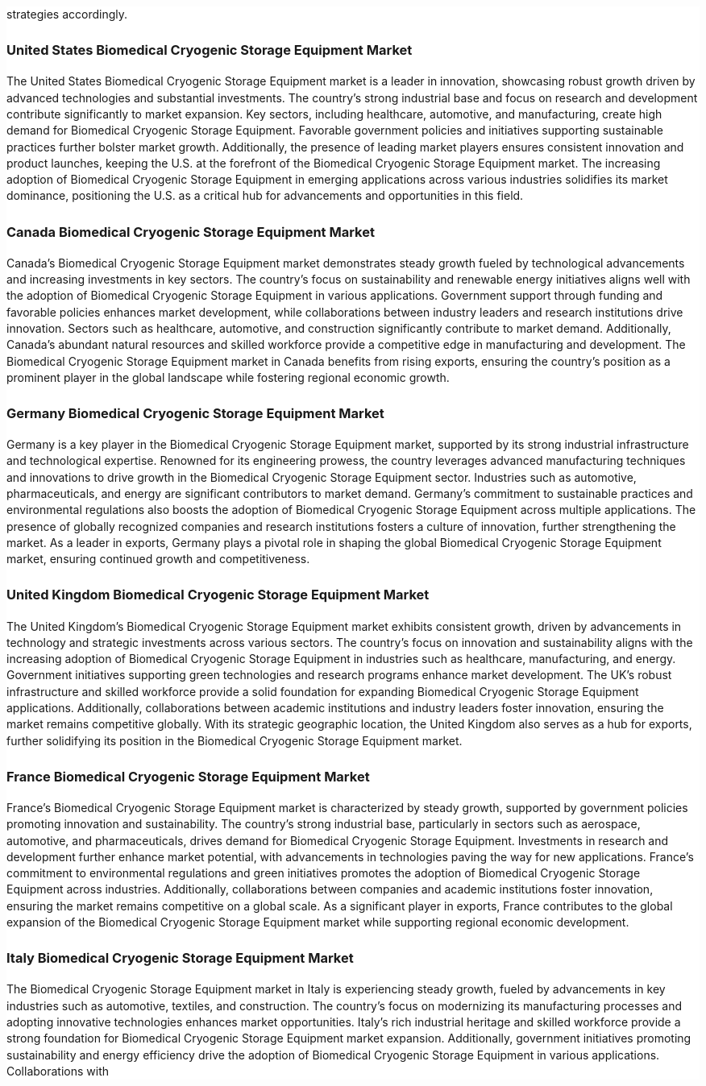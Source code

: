 strategies accordingly.</p><h3>United States Biomedical Cryogenic Storage Equipment Market</h3><p>The United States Biomedical Cryogenic Storage Equipment market is a leader in innovation, showcasing robust growth driven by advanced technologies and substantial investments. The country&rsquo;s strong industrial base and focus on research and development contribute significantly to market expansion. Key sectors, including healthcare, automotive, and manufacturing, create high demand for Biomedical Cryogenic Storage Equipment. Favorable government policies and initiatives supporting sustainable practices further bolster market growth. Additionally, the presence of leading market players ensures consistent innovation and product launches, keeping the U.S. at the forefront of the Biomedical Cryogenic Storage Equipment market. The increasing adoption of Biomedical Cryogenic Storage Equipment in emerging applications across various industries solidifies its market dominance, positioning the U.S. as a critical hub for advancements and opportunities in this field.</p><h3>Canada Biomedical Cryogenic Storage Equipment Market</h3><p>Canada&rsquo;s Biomedical Cryogenic Storage Equipment market demonstrates steady growth fueled by technological advancements and increasing investments in key sectors. The country&rsquo;s focus on sustainability and renewable energy initiatives aligns well with the adoption of Biomedical Cryogenic Storage Equipment in various applications. Government support through funding and favorable policies enhances market development, while collaborations between industry leaders and research institutions drive innovation. Sectors such as healthcare, automotive, and construction significantly contribute to market demand. Additionally, Canada&rsquo;s abundant natural resources and skilled workforce provide a competitive edge in manufacturing and development. The Biomedical Cryogenic Storage Equipment market in Canada benefits from rising exports, ensuring the country&rsquo;s position as a prominent player in the global landscape while fostering regional economic growth.</p><h3>Germany Biomedical Cryogenic Storage Equipment Market</h3><p>Germany is a key player in the Biomedical Cryogenic Storage Equipment market, supported by its strong industrial infrastructure and technological expertise. Renowned for its engineering prowess, the country leverages advanced manufacturing techniques and innovations to drive growth in the Biomedical Cryogenic Storage Equipment sector. Industries such as automotive, pharmaceuticals, and energy are significant contributors to market demand. Germany&rsquo;s commitment to sustainable practices and environmental regulations also boosts the adoption of Biomedical Cryogenic Storage Equipment across multiple applications. The presence of globally recognized companies and research institutions fosters a culture of innovation, further strengthening the market. As a leader in exports, Germany plays a pivotal role in shaping the global Biomedical Cryogenic Storage Equipment market, ensuring continued growth and competitiveness.</p><h3>United Kingdom Biomedical Cryogenic Storage Equipment Market</h3><p>The United Kingdom&rsquo;s Biomedical Cryogenic Storage Equipment market exhibits consistent growth, driven by advancements in technology and strategic investments across various sectors. The country&rsquo;s focus on innovation and sustainability aligns with the increasing adoption of Biomedical Cryogenic Storage Equipment in industries such as healthcare, manufacturing, and energy. Government initiatives supporting green technologies and research programs enhance market development. The UK&rsquo;s robust infrastructure and skilled workforce provide a solid foundation for expanding Biomedical Cryogenic Storage Equipment applications. Additionally, collaborations between academic institutions and industry leaders foster innovation, ensuring the market remains competitive globally. With its strategic geographic location, the United Kingdom also serves as a hub for exports, further solidifying its position in the Biomedical Cryogenic Storage Equipment market.</p><h3>France Biomedical Cryogenic Storage Equipment Market</h3><p>France&rsquo;s Biomedical Cryogenic Storage Equipment market is characterized by steady growth, supported by government policies promoting innovation and sustainability. The country&rsquo;s strong industrial base, particularly in sectors such as aerospace, automotive, and pharmaceuticals, drives demand for Biomedical Cryogenic Storage Equipment. Investments in research and development further enhance market potential, with advancements in technologies paving the way for new applications. France&rsquo;s commitment to environmental regulations and green initiatives promotes the adoption of Biomedical Cryogenic Storage Equipment across industries. Additionally, collaborations between companies and academic institutions foster innovation, ensuring the market remains competitive on a global scale. As a significant player in exports, France contributes to the global expansion of the Biomedical Cryogenic Storage Equipment market while supporting regional economic development.</p><h3>Italy Biomedical Cryogenic Storage Equipment Market</h3><p>The Biomedical Cryogenic Storage Equipment market in Italy is experiencing steady growth, fueled by advancements in key industries such as automotive, textiles, and construction. The country&rsquo;s focus on modernizing its manufacturing processes and adopting innovative technologies enhances market opportunities. Italy&rsquo;s rich industrial heritage and skilled workforce provide a strong foundation for Biomedical Cryogenic Storage Equipment market expansion. Additionally, government initiatives promoting sustainability and energy efficiency drive the adoption of Biomedical Cryogenic Storage Equipment in various applications. Collaborations with